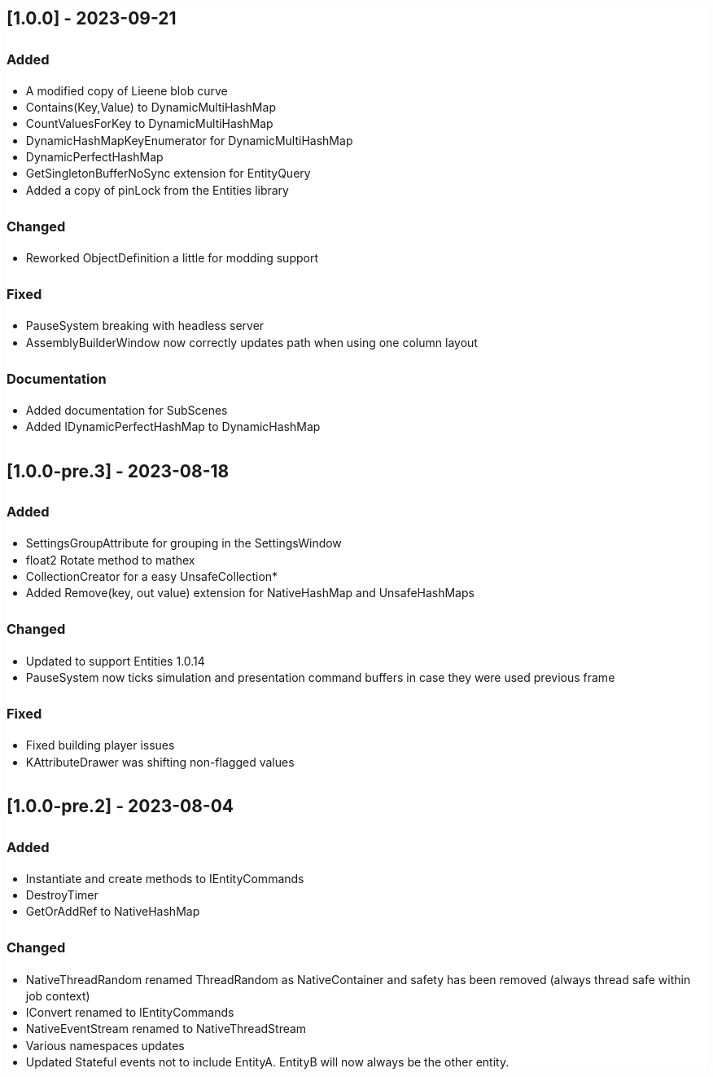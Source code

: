 ## [1.0.0] - 2023-09-21

### Added
* A modified copy of Lieene blob curve
* Contains(Key,Value) to DynamicMultiHashMap
* CountValuesForKey to DynamicMultiHashMap
* DynamicHashMapKeyEnumerator for DynamicMultiHashMap
* DynamicPerfectHashMap
* GetSingletonBufferNoSync extension for EntityQuery
* Added a copy of pinLock from the Entities library

### Changed
* Reworked ObjectDefinition a little for modding support

### Fixed
* PauseSystem breaking with headless server
* AssemblyBuilderWindow now correctly updates path when using one column layout

### Documentation
* Added documentation for SubScenes
* Added IDynamicPerfectHashMap to DynamicHashMap

## [1.0.0-pre.3] - 2023-08-18

### Added 
* SettingsGroupAttribute for grouping in the SettingsWindow
* float2 Rotate method to mathex
* CollectionCreator for a easy UnsafeCollection*
* Added Remove(key, out value) extension for NativeHashMap and UnsafeHashMaps

### Changed
* Updated to support Entities 1.0.14
* PauseSystem now ticks simulation and presentation command buffers in case they were used previous frame

### Fixed
* Fixed building player issues
* KAttributeDrawer was shifting non-flagged values

## [1.0.0-pre.2] - 2023-08-04

### Added 
* Instantiate and create methods to IEntityCommands
* DestroyTimer
* GetOrAddRef to NativeHashMap

### Changed
* NativeThreadRandom renamed ThreadRandom as NativeContainer and safety has been removed (always thread safe within job context)
* IConvert renamed to IEntityCommands
* NativeEventStream renamed to NativeThreadStream
* Various namespaces updates
* Updated Stateful events not to include EntityA. EntityB will now always be the other entity.
